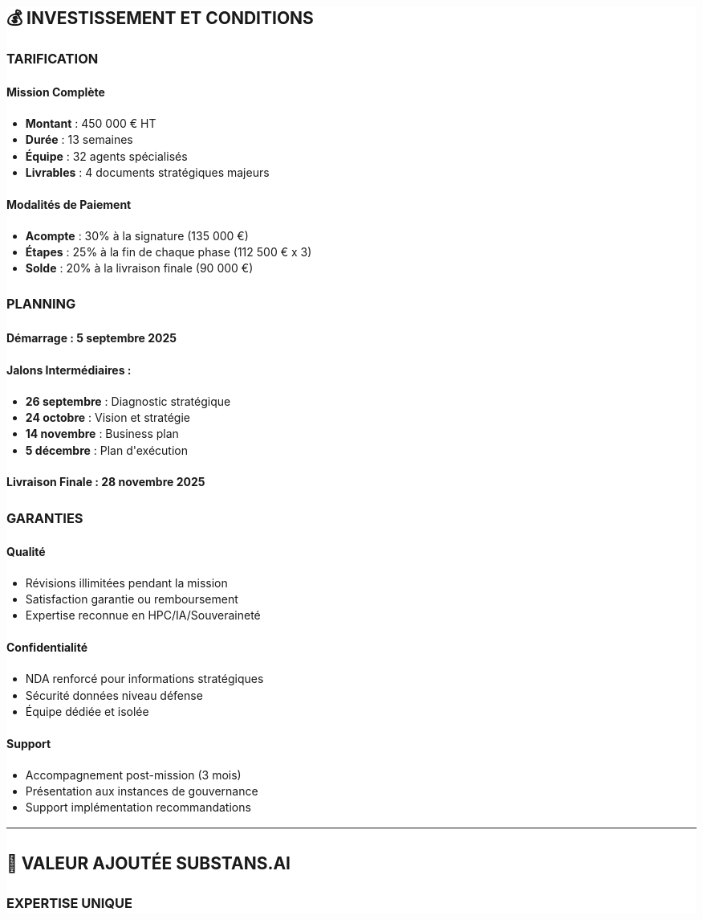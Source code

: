 
## 💰 INVESTISSEMENT ET CONDITIONS

### **TARIFICATION**

#### **Mission Complète**
- **Montant** : 450 000 € HT
- **Durée** : 13 semaines
- **Équipe** : 32 agents spécialisés
- **Livrables** : 4 documents stratégiques majeurs

#### **Modalités de Paiement**
- **Acompte** : 30% à la signature (135 000 €)
- **Étapes** : 25% à la fin de chaque phase (112 500 € x 3)
- **Solde** : 20% à la livraison finale (90 000 €)

### **PLANNING**

#### **Démarrage** : 5 septembre 2025
#### **Jalons Intermédiaires** :
- **26 septembre** : Diagnostic stratégique
- **24 octobre** : Vision et stratégie
- **14 novembre** : Business plan
- **5 décembre** : Plan d'exécution

#### **Livraison Finale** : 28 novembre 2025

### **GARANTIES**

#### **Qualité**
- Révisions illimitées pendant la mission
- Satisfaction garantie ou remboursement
- Expertise reconnue en HPC/IA/Souveraineté

#### **Confidentialité**
- NDA renforcé pour informations stratégiques
- Sécurité données niveau défense
- Équipe dédiée et isolée

#### **Support**
- Accompagnement post-mission (3 mois)
- Présentation aux instances de gouvernance
- Support implémentation recommandations

---

## 🎯 VALEUR AJOUTÉE SUBSTANS.AI

### **EXPERTISE UNIQUE**
